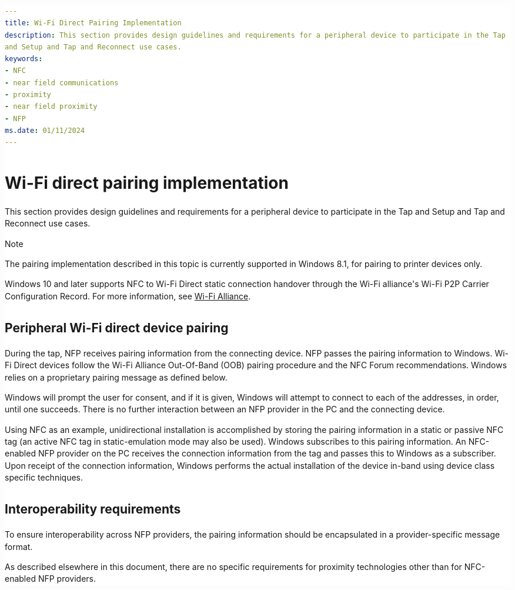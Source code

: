 ```yaml
---
title: Wi-Fi Direct Pairing Implementation
description: This section provides design guidelines and requirements for a peripheral device to participate in the Tap and Setup and Tap and Reconnect use cases.
keywords:
- NFC
- near field communications
- proximity
- near field proximity
- NFP
ms.date: 01/11/2024
---
```


# Wi-Fi direct pairing implementation

This section provides design guidelines and requirements for a peripheral device to participate in the Tap and Setup and Tap and Reconnect use cases.

> [!NOTE]
> The pairing implementation described in this topic is currently supported in Windows 8.1, for pairing to printer devices only.
> 
> Windows 10 and later supports NFC to Wi-Fi Direct static connection handover through the Wi-Fi alliance's Wi-Fi P2P Carrier Configuration Record. For more information, see [Wi-Fi Alliance](https://www.wi-fi.org/).

## Peripheral Wi-Fi direct device pairing

During the tap, NFP receives pairing information from the connecting device. NFP passes the pairing information to Windows. Wi-Fi Direct devices follow the Wi-Fi Alliance Out-Of-Band (OOB) pairing procedure and the NFC Forum recommendations. Windows relies on a proprietary pairing message as defined below.

Windows will prompt the user for consent, and if it is given, Windows will attempt to connect to each of the addresses, in order, until one succeeds. There is no further interaction between an NFP provider in the PC and the connecting device.

Using NFC as an example, unidirectional installation is accomplished by storing the pairing information in a static or passive NFC tag (an active NFC tag in static-emulation mode may also be used). Windows subscribes to this pairing information. An NFC-enabled NFP provider on the PC receives the connection information from the tag and passes this to Windows as a subscriber. Upon receipt of the connection information, Windows performs the actual installation of the device in-band using device class specific techniques.

## Interoperability requirements

To ensure interoperability across NFP providers, the pairing information should be encapsulated in a provider-specific message format.

As described elsewhere in this document, there are no specific requirements for proximity technologies other than for NFC-enabled NFP providers.

